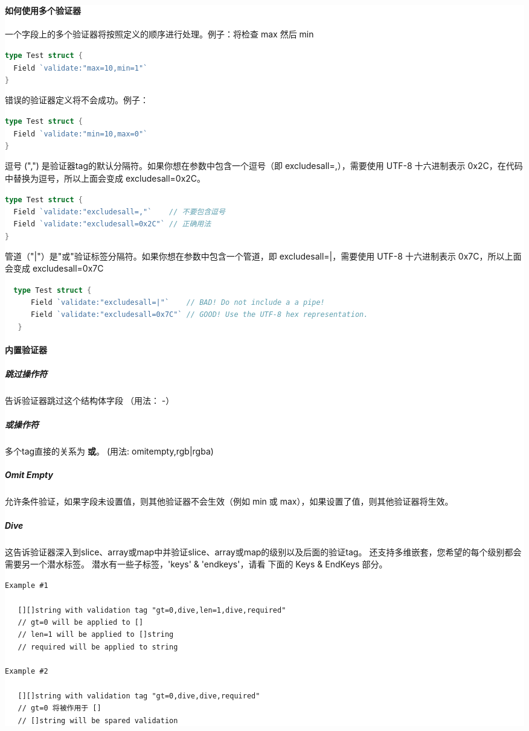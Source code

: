 #### 如何使用多个验证器

一个字段上的多个验证器将按照定义的顺序进行处理。例子：将检查 max 然后 min

```go
type Test struct {
  Field `validate:"max=10,min=1"`
}
```

错误的验证器定义将不会成功。例子：

```go
type Test struct {
  Field `validate:"min=10,max=0"`
}
```

逗号 (",") 是验证器tag的默认分隔符。如果你想在参数中包含一个逗号（即 excludesall=,），需要使用 UTF-8 十六进制表示 0x2C，在代码中替换为逗号，所以上面会变成 excludesall=0x2C。

```go
type Test struct {
  Field `validate:"excludesall=,"`    // 不要包含逗号
  Field `validate:"excludesall=0x2C"` // 正确用法
}
```

管道（"|"）是"或"验证标签分隔符。如果你想在参数中包含一个管道，即 excludesall=|，需要使用 UTF-8 十六进制表示 0x7C，所以上面会变成 excludesall=0x7C

```go
  type Test struct {
      Field `validate:"excludesall=|"`    // BAD! Do not include a a pipe!
      Field `validate:"excludesall=0x7C"` // GOOD! Use the UTF-8 hex representation.
   }
```

#### 内置验证器

##### 跳过操作符

告诉验证器跳过这个结构体字段 （用法： -）

##### 或操作符

多个tag直接的关系为 **或**。 
(用法: omitempty,rgb|rgba)

##### Omit Empty

允许条件验证，如果字段未设置值，则其他验证器不会生效（例如 min 或 max），如果设置了值，则其他验证器将生效。

##### Dive

这告诉验证器深入到slice、array或map中并验证slice、array或map的级别以及后面的验证tag。
还支持多维嵌套，您希望的每个级别都会需要另一个潜水标签。 潜水有一些子标签，'keys' & 'endkeys'，请看
下面的 Keys & EndKeys 部分。

```
Example #1

   [][]string with validation tag "gt=0,dive,len=1,dive,required"
   // gt=0 will be applied to []
   // len=1 will be applied to []string
   // required will be applied to string

Example #2

   [][]string with validation tag "gt=0,dive,dive,required"
   // gt=0 将被作用于 []
   // []string will be spared validation
```